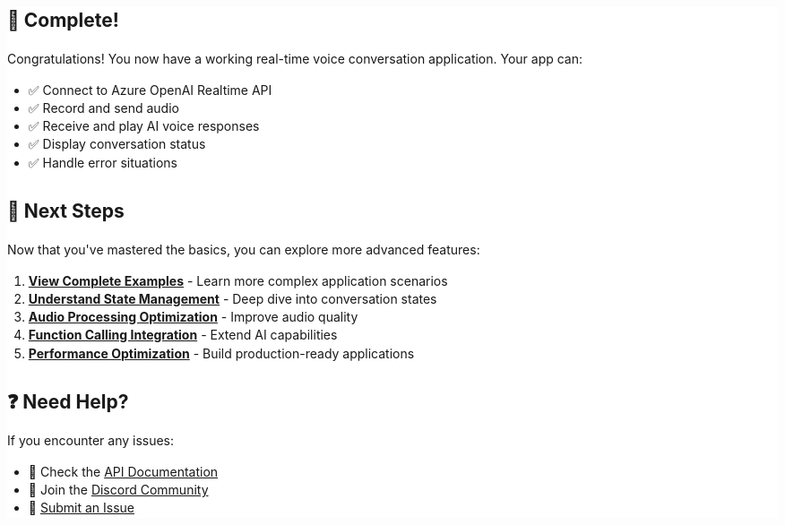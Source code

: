 ## 🎉 Complete!

Congratulations! You now have a working real-time voice conversation application. Your app can:

- ✅ Connect to Azure OpenAI Realtime API
- ✅ Record and send audio
- ✅ Receive and play AI voice responses
- ✅ Display conversation status
- ✅ Handle error situations

## 🚀 Next Steps

Now that you've mastered the basics, you can explore more advanced features:

1. **[View Complete Examples](./examples/voice-assistant.md)** - Learn more complex application scenarios
2. **[Understand State Management](./guides/state-management.md)** - Deep dive into conversation states 
3. **[Audio Processing Optimization](./guides/audio-handling.md)** - Improve audio quality 
4. **[Function Calling Integration](./examples/function-calling.md)** - Extend AI capabilities
5. **[Performance Optimization](./best-practices/performance.md)** - Build production-ready applications

## ❓ Need Help?

If you encounter any issues:

- 📖 Check the [API Documentation](/docs/api-reference/client)
- 💬 Join the [Discord Community](https://discord.gg/666U6JTCQY)
- 🐛 [Submit an Issue](https://github.com/JsonLee12138/azure-realtime-audio-sdk/issues) 